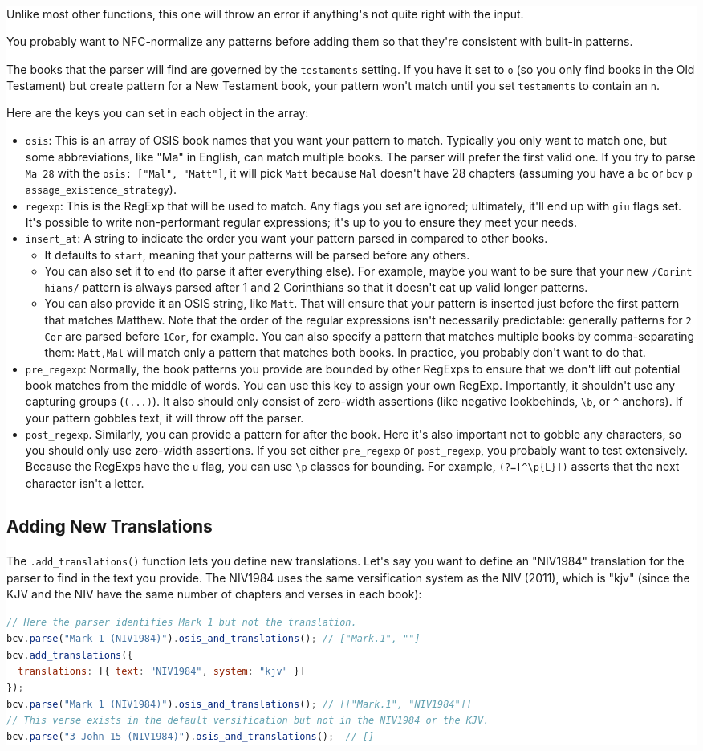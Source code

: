Unlike most other functions, this one will throw an error if anything's not quite right with the input.

You probably want to [NFC-normalize](https://developer.mozilla.org/en-US/docs/Web/JavaScript/Reference/Global_Objects/String/normalize) any patterns before adding them so that they're consistent with built-in patterns.

The books that the parser will find are governed by the `testaments` setting. If you have it set to `o` (so you only find books in the Old Testament) but create pattern for a New Testament book, your pattern won't match until you set `testaments` to contain an `n`.

Here are the keys you can set in each object in the array:

* `osis`: This is an array of OSIS book names that you want your pattern to match. Typically you only want to match one, but some abbreviations, like "Ma" in English, can match multiple books. The parser will prefer the first valid one. If you try to parse `Ma 28` with the `osis: ["Mal", "Matt"]`, it will pick `Matt` because `Mal` doesn't have 28 chapters (assuming you have a `bc` or `bcv` `passage_existence_strategy`).
* `regexp`: This is the RegExp that will be used to match. Any flags you set are ignored; ultimately, it'll end up with `giu` flags set. It's possible to write non-performant regular expressions; it's up to you to ensure they meet your needs.
* `insert_at`: A string to indicate the order you want your pattern parsed in compared to other books.
  * It defaults to `start`, meaning that your patterns will be parsed before any others.
  * You can also set it to `end` (to parse it after everything else). For example, maybe you want to be sure that your new `/Corinthians/` pattern is always parsed after 1 and 2 Corinthians so that it doesn't eat up valid longer patterns.
  * You can also provide it an OSIS string, like `Matt`. That will ensure that your pattern is inserted just before the first pattern that matches Matthew. Note that the order of the regular expressions isn't necessarily predictable: generally patterns for `2Cor` are parsed before `1Cor`, for example. You can also specify a pattern that matches multiple books by comma-separating them: `Matt,Mal` will match only a pattern that matches both books. In practice, you probably don't want to do that.
* `pre_regexp`: Normally, the book patterns you provide are bounded by other RegExps to ensure that we don't lift out potential book matches from the middle of words. You can use this key to assign your own RegExp. Importantly, it shouldn't use any capturing groups (`(...)`). It also should only consist of zero-width assertions (like negative lookbehinds, `\b`, or `^` anchors). If your pattern gobbles text, it will throw off the parser.
* `post_regexp`. Similarly, you can provide a pattern for after the book. Here it's also important not to gobble any characters, so you should only use zero-width assertions. If you set either `pre_regexp` or `post_regexp`, you probably want to test extensively. Because the RegExps have the `u` flag, you can use `\p` classes for bounding. For example, `(?=[^\p{L}])` asserts that the next character isn't a letter.

## Adding New Translations

The `.add_translations()` function lets you define new translations. Let's say you want to define an "NIV1984" translation for the parser to find in the text you provide. The NIV1984 uses the same versification system as the NIV (2011), which is "kjv" (since the KJV and the NIV have the same number of chapters and verses in each book):

```javascript
// Here the parser identifies Mark 1 but not the translation.
bcv.parse("Mark 1 (NIV1984)").osis_and_translations(); // ["Mark.1", ""]
bcv.add_translations({
  translations: [{ text: "NIV1984", system: "kjv" }]
});
bcv.parse("Mark 1 (NIV1984)").osis_and_translations(); // [["Mark.1", "NIV1984"]]
// This verse exists in the default versification but not in the NIV1984 or the KJV.
bcv.parse("3 John 15 (NIV1984)").osis_and_translations();  // []
```
